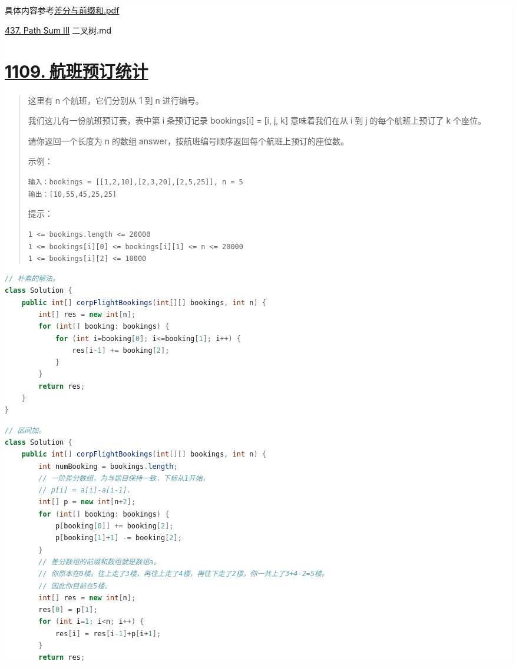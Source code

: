 具体内容参考[差分与前缀和.pdf](../差分与前缀和.pdf)

[437. Path Sum III](https://leetcode.com/problems/path-sum-iii/) 二叉树.md

# [1109. 航班预订统计](https://leetcode-cn.com/problems/corporate-flight-bookings/)

> 这里有 n 个航班，它们分别从 1 到 n 进行编号。
>
> 我们这儿有一份航班预订表，表中第 i 条预订记录 bookings[i] = [i, j, k] 意味着我们在从 i 到 j 的每个航班上预订了 k 个座位。
>
> 请你返回一个长度为 n 的数组 answer，按航班编号顺序返回每个航班上预订的座位数。
>
> 示例：
>
> ```
> 输入：bookings = [[1,2,10],[2,3,20],[2,5,25]], n = 5
> 输出：[10,55,45,25,25]
> ```
>
>
> 提示：
>
> ```
> 1 <= bookings.length <= 20000
> 1 <= bookings[i][0] <= bookings[i][1] <= n <= 20000
> 1 <= bookings[i][2] <= 10000
> ```

```java
// 朴素的解法。
class Solution {
    public int[] corpFlightBookings(int[][] bookings, int n) {
        int[] res = new int[n];
        for (int[] booking: bookings) {
            for (int i=booking[0]; i<=booking[1]; i++) {
                res[i-1] += booking[2];
            }
        }
        return res;
    }
}
```

```java
// 区间加。
class Solution {
    public int[] corpFlightBookings(int[][] bookings, int n) {
        int numBooking = bookings.length;
        // 一阶差分数组，为与题目保持一致，下标从1开始。
        // p[i] = a[i]-a[i-1].
        int[] p = new int[n+2];
        for (int[] booking: bookings) {
            p[booking[0]] += booking[2];
            p[booking[1]+1] -= booking[2];
        }
        // 差分数组的前缀和数组就是数组a。
        // 你原本在0楼。往上走了3楼，再往上走了4楼，再往下走了2楼，你一共上了3+4-2=5楼。
        // 因此你目前在5楼。
        int[] res = new int[n];
        res[0] = p[1];
        for (int i=1; i<n; i++) {
            res[i] = res[i-1]+p[i+1];
        }
        return res;
```
